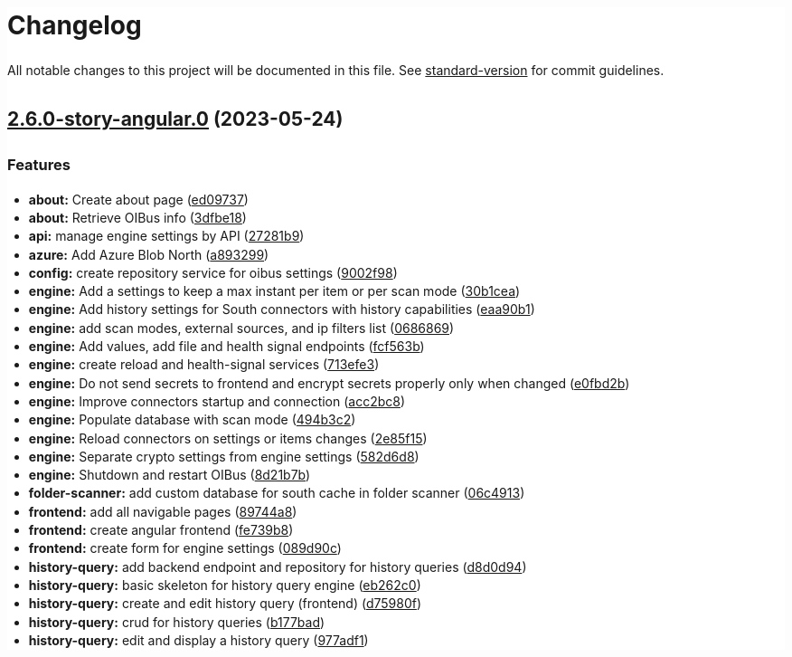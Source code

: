 # Changelog

All notable changes to this project will be documented in this file. See [standard-version](https://github.com/conventional-changelog/standard-version) for commit guidelines.

## [2.6.0-story-angular.0](https://github.com/OptimistikSAS/OIBus/compare/v2.5.5...v2.6.0-story-angular.0) (2023-05-24)


### Features

* **about:** Create about page ([ed09737](https://github.com/OptimistikSAS/OIBus/commit/ed09737673fecfde7c25f2559ff9d69b23deecfd))
* **about:** Retrieve OIBus info ([3dfbe18](https://github.com/OptimistikSAS/OIBus/commit/3dfbe181b2f31a1fbbc3f546638c5f1d973875eb))
* **api:** manage engine settings by API ([27281b9](https://github.com/OptimistikSAS/OIBus/commit/27281b9d7aaabd08f20e4c4b22619e7943e1c213))
* **azure:** Add Azure Blob North ([a893299](https://github.com/OptimistikSAS/OIBus/commit/a893299a3fde564e5c9667a9df7b99be73225605))
* **config:** create repository service for oibus settings ([9002f98](https://github.com/OptimistikSAS/OIBus/commit/9002f98510f414f201e4982744665c1b25065931))
* **engine:** Add a settings to keep a max instant per item or per scan mode ([30b1cea](https://github.com/OptimistikSAS/OIBus/commit/30b1cea8de6fe7a62c8b0143b7c1a5db33232aac))
* **engine:** Add history settings for South connectors with history capabilities ([eaa90b1](https://github.com/OptimistikSAS/OIBus/commit/eaa90b11badadeafc517defdd7be4aa070fd3dab))
* **engine:** add scan modes, external sources, and ip filters list ([0686869](https://github.com/OptimistikSAS/OIBus/commit/0686869e364a688e23f3d7fae9fe2ae16aef6b67))
* **engine:** Add values, add file and health signal endpoints ([fcf563b](https://github.com/OptimistikSAS/OIBus/commit/fcf563b8aa35566f8f8f35cd7b5dd70c1c34b288))
* **engine:** create reload and health-signal services ([713efe3](https://github.com/OptimistikSAS/OIBus/commit/713efe3d89507525f6aeaf9c5775e541e04f18be))
* **engine:** Do not send secrets to frontend and encrypt secrets properly only when changed ([e0fbd2b](https://github.com/OptimistikSAS/OIBus/commit/e0fbd2b04422ce754e359a43a4acd1491efd43c3))
* **engine:** Improve connectors startup and connection ([acc2bc8](https://github.com/OptimistikSAS/OIBus/commit/acc2bc8e275deedc82f762008728708d48a5851d))
* **engine:** Populate database with scan mode ([494b3c2](https://github.com/OptimistikSAS/OIBus/commit/494b3c27e35e48bf11a5a5fd452928d93686b000))
* **engine:** Reload connectors on settings or items changes ([2e85f15](https://github.com/OptimistikSAS/OIBus/commit/2e85f159bc51548a2ad8d030681e59947eff7a95))
* **engine:** Separate crypto settings from engine settings ([582d6d8](https://github.com/OptimistikSAS/OIBus/commit/582d6d86061a6dd68de90aff7cbbbcf7ee119b23))
* **engine:** Shutdown and restart OIBus ([8d21b7b](https://github.com/OptimistikSAS/OIBus/commit/8d21b7b821c2d0b9344e9d37b9ca4b2a81873510))
* **folder-scanner:** add custom database for south cache in folder scanner ([06c4913](https://github.com/OptimistikSAS/OIBus/commit/06c4913bc285c2feb1526fbd3424383e6c929d6e))
* **frontend:** add all navigable pages ([89744a8](https://github.com/OptimistikSAS/OIBus/commit/89744a8a219d66d9fb3a8588e175fcc64a5af967))
* **frontend:** create angular frontend ([fe739b8](https://github.com/OptimistikSAS/OIBus/commit/fe739b816b85abdf7f147b34283dc517204985d5))
* **frontend:** create form for engine settings ([089d90c](https://github.com/OptimistikSAS/OIBus/commit/089d90c9cbf36cd1ba2b123822a00452370b8bc6))
* **history-query:** add backend endpoint and repository for history queries ([d8d0d94](https://github.com/OptimistikSAS/OIBus/commit/d8d0d94e92051fa7168c3388f9968011d7538409))
* **history-query:** basic skeleton for history query engine ([eb262c0](https://github.com/OptimistikSAS/OIBus/commit/eb262c03ce505cf25956e7ca1d9bfb7b96eb6731))
* **history-query:** create and edit history query (frontend) ([d75980f](https://github.com/OptimistikSAS/OIBus/commit/d75980f1ba7264ddfa3fb626a5acd74538b619f1))
* **history-query:** crud for history queries ([b177bad](https://github.com/OptimistikSAS/OIBus/commit/b177bad414106a2f6a89b36d1470ff213b36b9e6))
* **history-query:** edit and display a history query ([977adf1](https://github.com/OptimistikSAS/OIBus/commit/977adf1c0cb4c52626103827ca629bc2a801a1a8))